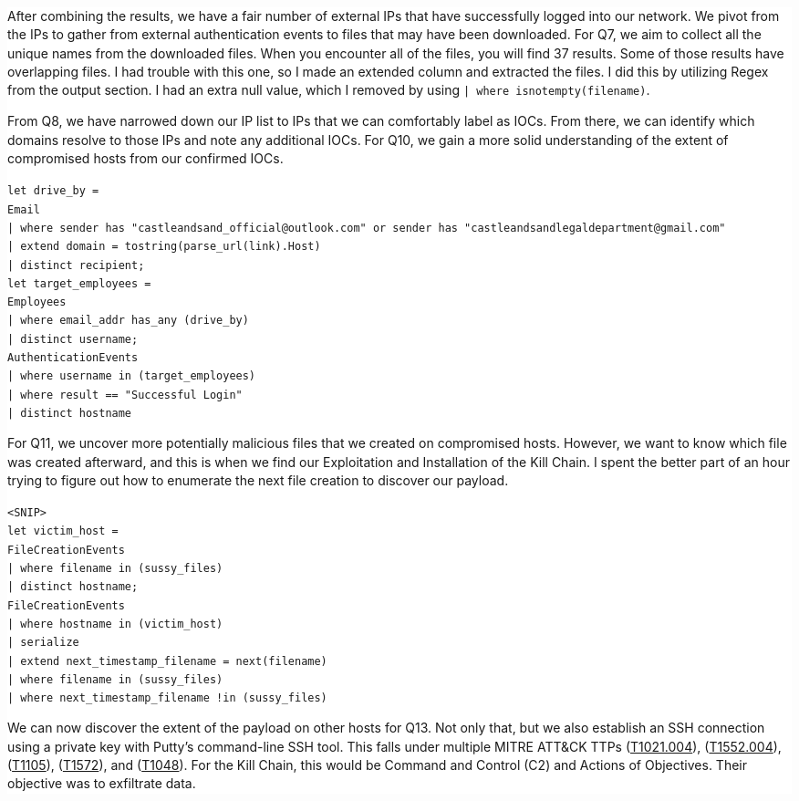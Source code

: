 After combining the results, we have a fair number of external IPs that have successfully logged into our network. We pivot from the IPs to gather from external authentication events to files that may have been downloaded. For Q7, we aim to collect all the unique names from the downloaded files. When you encounter all of the files, you will find 37 results. Some of those results have overlapping files. I had trouble with this one, so I made an extended column and extracted the files. I did this by utilizing Regex from the output section. I had an extra null value, which I removed by using `| where isnotempty(filename)`.

From Q8, we have narrowed down our IP list to IPs that we can comfortably label as IOCs. From there, we can identify which domains resolve to those IPs and note any additional IOCs. For Q10, we gain a more solid understanding of the extent of compromised hosts from our confirmed IOCs.

```
let drive_by =  
Email  
| where sender has "castleandsand_official@outlook.com" or sender has "castleandsandlegaldepartment@gmail.com"  
| extend domain = tostring(parse_url(link).Host)  
| distinct recipient;  
let target_employees =  
Employees  
| where email_addr has_any (drive_by)  
| distinct username;  
AuthenticationEvents  
| where username in (target_employees)  
| where result == "Successful Login"  
| distinct hostname
```

For Q11, we uncover more potentially malicious files that we created on compromised hosts. However, we want to know which file was created afterward, and this is when we find our Exploitation and Installation of the Kill Chain. I spent the better part of an hour trying to figure out how to enumerate the next file creation to discover our payload.

```
<SNIP>  
let victim_host =  
FileCreationEvents  
| where filename in (sussy_files)  
| distinct hostname;  
FileCreationEvents  
| where hostname in (victim_host)  
| serialize  
| extend next_timestamp_filename = next(filename)  
| where filename in (sussy_files)  
| where next_timestamp_filename !in (sussy_files)
```

We can now discover the extent of the payload on other hosts for Q13. Not only that, but we also establish an SSH connection using a private key with Putty’s command-line SSH tool. This falls under multiple MITRE ATT&CK TTPs ([T1021.004](https://attack.mitre.org/techniques/T1021/004/)), ([T1552.004](https://attack.mitre.org/techniques/T1552/004/)), ([T1105](https://attack.mitre.org/techniques/T1105/)), ([T1572](https://attack.mitre.org/techniques/T1572/)), and ([T1048](https://attack.mitre.org/techniques/T1048/)). For the Kill Chain, this would be Command and Control (C2) and Actions of Objectives. Their objective was to exfiltrate data.
